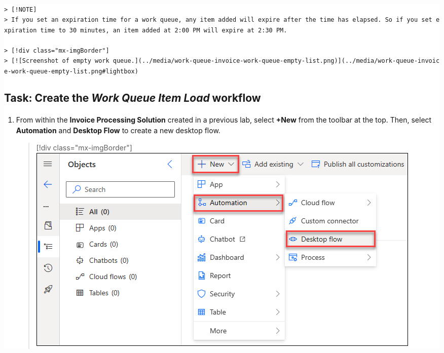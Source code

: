 	> [!NOTE]
	> If you set an expiration time for a work queue, any item added will expire after the time has elapsed. So if you set expiration time to 30 minutes, an item added at 2:00 PM will expire at 2:30 PM.
	
	> [!div class="mx-imgBorder"]
	> [![Screenshot of empty work queue.](../media/work-queue-invoice-work-queue-empty-list.png)](../media/work-queue-invoice-work-queue-empty-list.png#lightbox)

## Task: Create the *Work Queue Item Load* workflow

1. From within the **Invoice Processing Solution** created in a previous lab, select **+New** from the toolbar at the top. Then, select **Automation** and **Desktop Flow** to create a new desktop flow. 

	> [!div class="mx-imgBorder"]
	> [![Screenshot shows how to select new desktop flow from within the Solution.](../media/work-queue-new-desktop-flow-solution.png)](../media/work-queue-new-desktop-flow-solution.png#lightbox)
